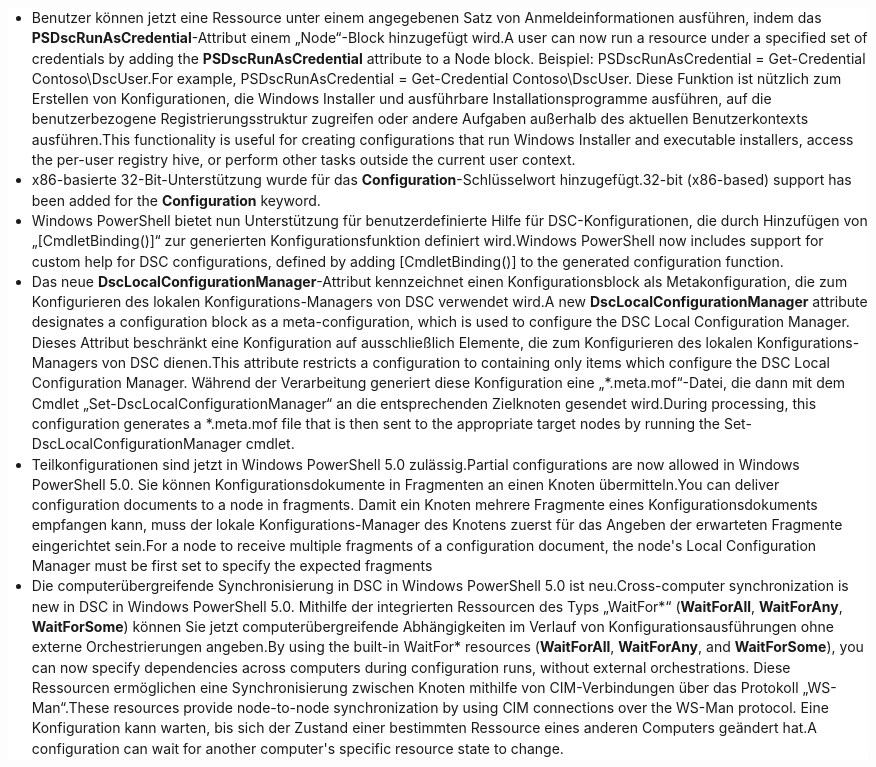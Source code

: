 - <span data-ttu-id="a1f29-289">Benutzer können jetzt eine Ressource unter einem angegebenen Satz von Anmeldeinformationen ausführen, indem das **PSDscRunAsCredential**-Attribut einem „Node“-Block hinzugefügt wird.</span><span class="sxs-lookup"><span data-stu-id="a1f29-289">A user can now run a resource under a specified set of credentials by adding the **PSDscRunAsCredential** attribute to a Node block.</span></span> <span data-ttu-id="a1f29-290">Beispiel: PSDscRunAsCredential = Get-Credential Contoso\\DscUser.</span><span class="sxs-lookup"><span data-stu-id="a1f29-290">For example, PSDscRunAsCredential = Get-Credential Contoso\\DscUser.</span></span> <span data-ttu-id="a1f29-291">Diese Funktion ist nützlich zum Erstellen von Konfigurationen, die Windows Installer und ausführbare Installationsprogramme ausführen, auf die benutzerbezogene Registrierungsstruktur zugreifen oder andere Aufgaben außerhalb des aktuellen Benutzerkontexts ausführen.</span><span class="sxs-lookup"><span data-stu-id="a1f29-291">This functionality is useful for creating configurations that run Windows Installer and executable installers, access the per-user registry hive, or perform other tasks outside the current user context.</span></span>
- <span data-ttu-id="a1f29-292">x86-basierte 32-Bit-Unterstützung wurde für das **Configuration**-Schlüsselwort hinzugefügt.</span><span class="sxs-lookup"><span data-stu-id="a1f29-292">32-bit (x86-based) support has been added for the **Configuration** keyword.</span></span>
- <span data-ttu-id="a1f29-293">Windows PowerShell bietet nun Unterstützung für benutzerdefinierte Hilfe für DSC-Konfigurationen, die durch Hinzufügen von „\[CmdletBinding()]“ zur generierten Konfigurationsfunktion definiert wird.</span><span class="sxs-lookup"><span data-stu-id="a1f29-293">Windows PowerShell now includes support for custom help for DSC configurations, defined by adding \[CmdletBinding()] to the generated configuration function.</span></span>
- <span data-ttu-id="a1f29-294">Das neue **DscLocalConfigurationManager**-Attribut kennzeichnet einen Konfigurationsblock als Metakonfiguration, die zum Konfigurieren des lokalen Konfigurations-Managers von DSC verwendet wird.</span><span class="sxs-lookup"><span data-stu-id="a1f29-294">A new **DscLocalConfigurationManager** attribute designates a configuration block as a meta-configuration, which is used to configure the DSC Local Configuration Manager.</span></span> <span data-ttu-id="a1f29-295">Dieses Attribut beschränkt eine Konfiguration auf ausschließlich Elemente, die zum Konfigurieren des lokalen Konfigurations-Managers von DSC dienen.</span><span class="sxs-lookup"><span data-stu-id="a1f29-295">This attribute restricts a configuration to containing only items which configure the DSC Local Configuration Manager.</span></span> <span data-ttu-id="a1f29-296">Während der Verarbeitung generiert diese Konfiguration eine „\*.meta.mof“-Datei, die dann mit dem Cmdlet „Set-DscLocalConfigurationManager“ an die entsprechenden Zielknoten gesendet wird.</span><span class="sxs-lookup"><span data-stu-id="a1f29-296">During processing, this configuration generates a \*.meta.mof file that is then sent to the appropriate target nodes by running the Set-DscLocalConfigurationManager cmdlet.</span></span>
- <span data-ttu-id="a1f29-297">Teilkonfigurationen sind jetzt in Windows PowerShell 5.0 zulässig.</span><span class="sxs-lookup"><span data-stu-id="a1f29-297">Partial configurations are now allowed in Windows PowerShell 5.0.</span></span> <span data-ttu-id="a1f29-298">Sie können Konfigurationsdokumente in Fragmenten an einen Knoten übermitteln.</span><span class="sxs-lookup"><span data-stu-id="a1f29-298">You can deliver configuration documents to a node in fragments.</span></span> <span data-ttu-id="a1f29-299">Damit ein Knoten mehrere Fragmente eines Konfigurationsdokuments empfangen kann, muss der lokale Konfigurations-Manager des Knotens zuerst für das Angeben der erwarteten Fragmente eingerichtet sein.</span><span class="sxs-lookup"><span data-stu-id="a1f29-299">For a node to receive multiple fragments of a configuration document, the node's Local Configuration Manager must be first set to specify the expected fragments</span></span>
- <span data-ttu-id="a1f29-300">Die computerübergreifende Synchronisierung in DSC in Windows PowerShell 5.0 ist neu.</span><span class="sxs-lookup"><span data-stu-id="a1f29-300">Cross-computer synchronization is new in DSC in Windows PowerShell 5.0.</span></span> <span data-ttu-id="a1f29-301">Mithilfe der integrierten Ressourcen des Typs „WaitFor\*“ (**WaitForAll**, **WaitForAny**, **WaitForSome**) können Sie jetzt computerübergreifende Abhängigkeiten im Verlauf von Konfigurationsausführungen ohne externe Orchestrierungen angeben.</span><span class="sxs-lookup"><span data-stu-id="a1f29-301">By using the built-in WaitFor\* resources (**WaitForAll**, **WaitForAny**, and **WaitForSome**), you can now specify dependencies across computers during configuration runs, without external orchestrations.</span></span> <span data-ttu-id="a1f29-302">Diese Ressourcen ermöglichen eine Synchronisierung zwischen Knoten mithilfe von CIM-Verbindungen über das Protokoll „WS-Man“.</span><span class="sxs-lookup"><span data-stu-id="a1f29-302">These resources provide node-to-node synchronization by using CIM connections over the WS-Man protocol.</span></span>
  <span data-ttu-id="a1f29-303">Eine Konfiguration kann warten, bis sich der Zustand einer bestimmten Ressource eines anderen Computers geändert hat.</span><span class="sxs-lookup"><span data-stu-id="a1f29-303">A configuration can wait for another computer's specific resource state to change.</span></span>